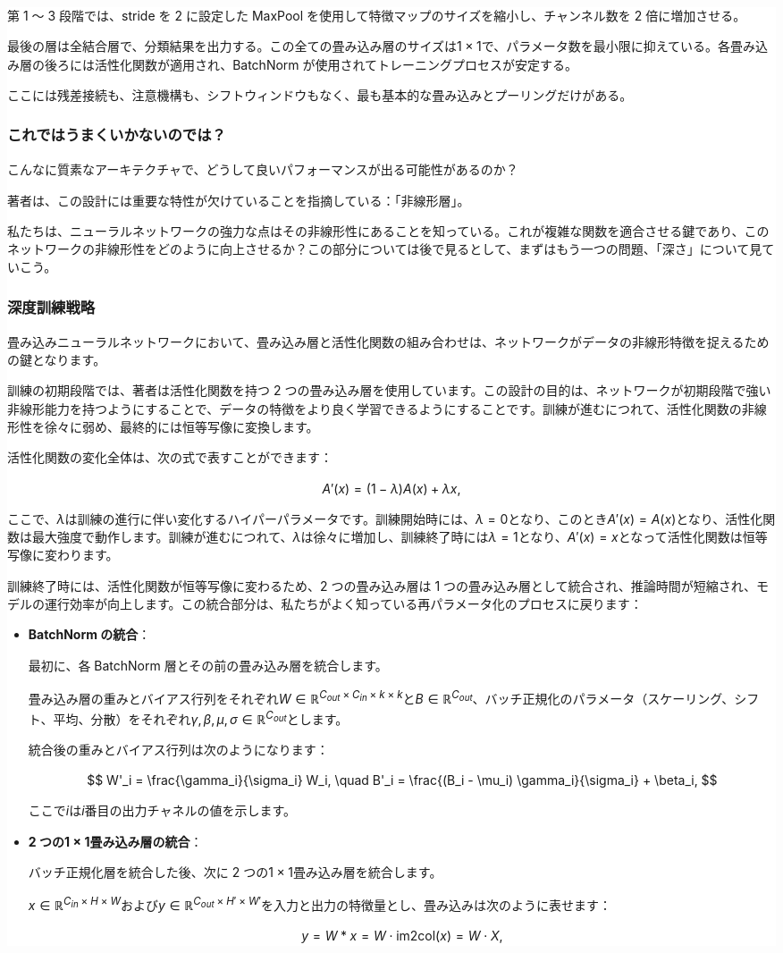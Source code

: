 第 1 ～ 3 段階では、stride を 2 に設定した MaxPool を使用して特徴マップのサイズを縮小し、チャンネル数を 2 倍に増加させる。

最後の層は全結合層で、分類結果を出力する。この全ての畳み込み層のサイズは$1 \times 1$で、パラメータ数を最小限に抑えている。各畳み込み層の後ろには活性化関数が適用され、BatchNorm が使用されてトレーニングプロセスが安定する。

ここには残差接続も、注意機構も、シフトウィンドウもなく、最も基本的な畳み込みとプーリングだけがある。

### これではうまくいかないのでは？

こんなに質素なアーキテクチャで、どうして良いパフォーマンスが出る可能性があるのか？

著者は、この設計には重要な特性が欠けていることを指摘している：「非線形層」。

私たちは、ニューラルネットワークの強力な点はその非線形性にあることを知っている。これが複雑な関数を適合させる鍵であり、このネットワークの非線形性をどのように向上させるか？この部分については後で見るとして、まずはもう一つの問題、「深さ」について見ていこう。

### 深度訓練戦略

畳み込みニューラルネットワークにおいて、畳み込み層と活性化関数の組み合わせは、ネットワークがデータの非線形特徴を捉えるための鍵となります。

訓練の初期段階では、著者は活性化関数を持つ 2 つの畳み込み層を使用しています。この設計の目的は、ネットワークが初期段階で強い非線形能力を持つようにすることで、データの特徴をより良く学習できるようにすることです。訓練が進むにつれて、活性化関数の非線形性を徐々に弱め、最終的には恒等写像に変換します。

活性化関数の変化全体は、次の式で表すことができます：

$$
A'(x) = (1 - \lambda)A(x) + \lambda x,
$$

ここで、$\lambda$は訓練の進行に伴い変化するハイパーパラメータです。訓練開始時には、$\lambda = 0$となり、このとき$A'(x) = A(x)$となり、活性化関数は最大強度で動作します。訓練が進むにつれて、$\lambda$は徐々に増加し、訓練終了時には$\lambda = 1$となり、$A'(x) = x$となって活性化関数は恒等写像に変わります。

訓練終了時には、活性化関数が恒等写像に変わるため、2 つの畳み込み層は 1 つの畳み込み層として統合され、推論時間が短縮され、モデルの運行効率が向上します。この統合部分は、私たちがよく知っている再パラメータ化のプロセスに戻ります：

- **BatchNorm の統合**：

  最初に、各 BatchNorm 層とその前の畳み込み層を統合します。

  畳み込み層の重みとバイアス行列をそれぞれ$W \in \mathbb{R}^{C_{out} \times C_{in} \times k \times k}$と$B \in \mathbb{R}^{C_{out}}$、バッチ正規化のパラメータ（スケーリング、シフト、平均、分散）をそれぞれ$\gamma, \beta, \mu, \sigma \in \mathbb{R}^{C_{out}}$とします。

  統合後の重みとバイアス行列は次のようになります：

  $$
  W'_i = \frac{\gamma_i}{\sigma_i} W_i, \quad B'_i = \frac{(B_i - \mu_i) \gamma_i}{\sigma_i} + \beta_i,
  $$

  ここで$i$は$i$番目の出力チャネルの値を示します。

- **2 つの$1 \times 1$畳み込み層の統合**：

  バッチ正規化層を統合した後、次に 2 つの$1 \times 1$畳み込み層を統合します。

  $x \in \mathbb{R}^{C_{in} \times H \times W}$および$y \in \mathbb{R}^{C_{out} \times H' \times W'}$を入力と出力の特徴量とし、畳み込みは次のように表せます：

  $$
  y = W * x = W \cdot \text{im2col}(x) = W \cdot X,
  $$
